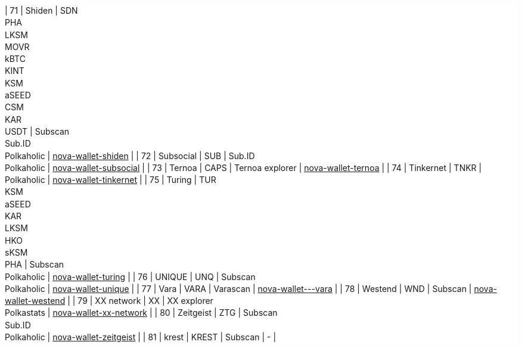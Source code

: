 |  71 | Shiden                | SDN<br />PHA<br />LKSM<br />MOVR<br />kBTC<br />KINT<br />KSM<br />aSEED<br />CSM<br />KAR<br />USDT                                                                                                                                                               | Subscan<br />Sub.ID<br />Polkaholic                | [nova-wallet-shiden](https://explorer.subquery.network/subquery/nova-wallet/nova-wallet-shiden)                     |
|  72 | Subsocial             | SUB                                                                                                                                                                                                                                                                | Sub.ID<br />Polkaholic                             | [nova-wallet-subsocial](https://explorer.subquery.network/subquery/nova-wallet/nova-wallet-subsocial)               |
|  73 | Ternoa                | CAPS                                                                                                                                                                                                                                                               | Ternoa explorer                                    | [nova-wallet-ternoa](https://explorer.subquery.network/subquery/nova-wallet/nova-wallet-ternoa)                     |
|  74 | Tinkernet             | TNKR                                                                                                                                                                                                                                                               | Polkaholic                                         | [nova-wallet-tinkernet](https://explorer.subquery.network/subquery/nova-wallet/nova-wallet-tinkernet)               |
|  75 | Turing                | TUR<br />KSM<br />aSEED<br />KAR<br />LKSM<br />HKO<br />sKSM<br />PHA                                                                                                                                                                                             | Subscan<br />Polkaholic                            | [nova-wallet-turing](https://explorer.subquery.network/subquery/nova-wallet/nova-wallet-turing)                     |
|  76 | UNIQUE                | UNQ                                                                                                                                                                                                                                                                | Subscan<br />Polkaholic                            | [nova-wallet-unique](https://explorer.subquery.network/subquery/nova-wallet/nova-wallet-unique)                     |
|  77 | Vara                  | VARA                                                                                                                                                                                                                                                               | Varascan                                           | [nova-wallet---vara](https://explorer.subquery.network/subquery/nova-wallet/nova-wallet---vara)                     |
|  78 | Westend               | WND                                                                                                                                                                                                                                                                | Subscan                                            | [nova-wallet-westend](https://explorer.subquery.network/subquery/nova-wallet/nova-wallet-westend)                   |
|  79 | XX network            | XX                                                                                                                                                                                                                                                                 | XX explorer<br />Polkastats                        | [nova-wallet-xx-network](https://explorer.subquery.network/subquery/nova-wallet/nova-wallet-xx-network)             |
|  80 | Zeitgeist             | ZTG                                                                                                                                                                                                                                                                | Subscan<br />Sub.ID<br />Polkaholic                | [nova-wallet-zeitgeist](https://explorer.subquery.network/subquery/nova-wallet/nova-wallet-zeitgeist)               |
|  81 | krest                 | KREST                                                                                                                                                                                                                                                              | Subscan                                            |  -                                                                                                                  |
